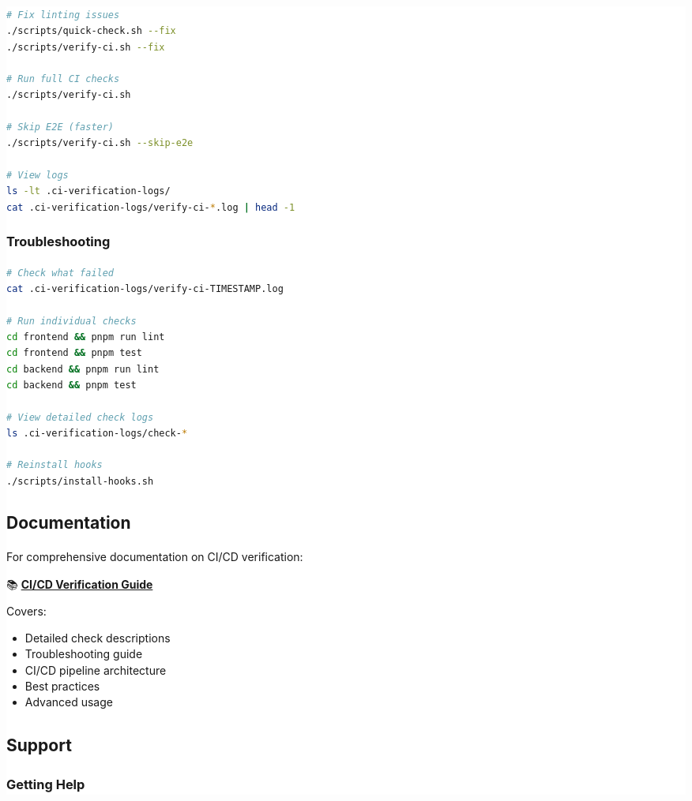 ```bash
# Fix linting issues
./scripts/quick-check.sh --fix
./scripts/verify-ci.sh --fix

# Run full CI checks
./scripts/verify-ci.sh

# Skip E2E (faster)
./scripts/verify-ci.sh --skip-e2e

# View logs
ls -lt .ci-verification-logs/
cat .ci-verification-logs/verify-ci-*.log | head -1
```

### Troubleshooting

```bash
# Check what failed
cat .ci-verification-logs/verify-ci-TIMESTAMP.log

# Run individual checks
cd frontend && pnpm run lint
cd frontend && pnpm test
cd backend && pnpm run lint
cd backend && pnpm test

# View detailed check logs
ls .ci-verification-logs/check-*

# Reinstall hooks
./scripts/install-hooks.sh
```

## Documentation

For comprehensive documentation on CI/CD verification:

📚 **[CI/CD Verification Guide](../docs/CI_VERIFICATION.md)**

Covers:
- Detailed check descriptions
- Troubleshooting guide
- CI/CD pipeline architecture
- Best practices
- Advanced usage

## Support

### Getting Help
